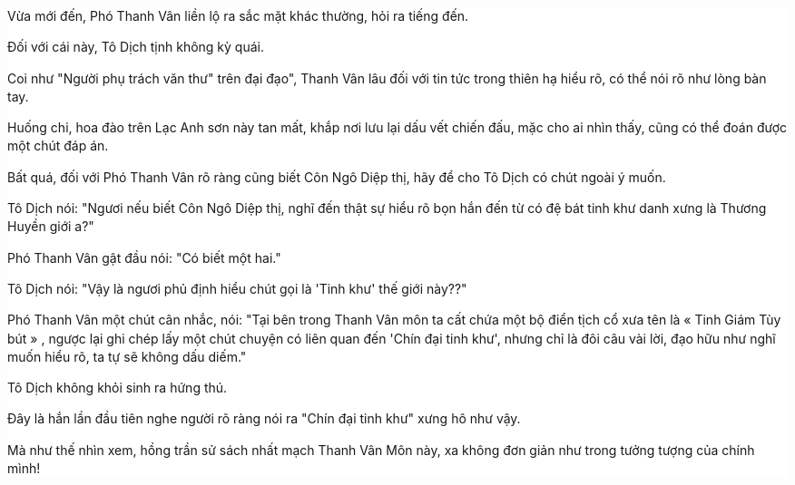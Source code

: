 Vừa mới đến, Phó Thanh Vân liền lộ ra sắc mặt khác thường, hỏi ra tiếng đến.

Đối với cái này, Tô Dịch tịnh không kỳ quái.

Coi như "Người phụ trách văn thư" trên đại đạo", Thanh Vân lâu đối với tin tức trong thiên hạ hiểu rõ, có thể nói rõ như lòng bàn tay.

Huống chi, hoa đào trên Lạc Anh sơn này tan mất, khắp nơi lưu lại dấu vết chiến đấu, mặc cho ai nhìn thấy, cũng có thể đoán được một chút đáp án.

Bất quá, đối với Phó Thanh Vân rõ ràng cũng biết Côn Ngô Diệp thị, hãy để cho Tô Dịch có chút ngoài ý muốn.

Tô Dịch nói: "Ngươi nếu biết Côn Ngô Diệp thị, nghĩ đến thật sự hiểu rõ bọn hắn đến từ có đệ bát tinh khư danh xưng là Thương Huyền giới a?"

Phó Thanh Vân gật đầu nói: "Có biết một hai."

Tô Dịch nói: "Vậy là ngươi phủ định hiểu chút gọi là 'Tinh khư' thế giới này??"

Phó Thanh Vân một chút cân nhắc, nói: "Tại bên trong Thanh Vân môn ta cất chứa một bộ điển tịch cổ xưa tên là « Tinh Giám Tùy bút » , ngược lại ghi chép lấy một chút chuyện có liên quan đến 'Chín đại tinh khư', nhưng chỉ là đôi câu vài lời, đạo hữu như nghĩ muốn hiểu rõ, ta tự sẽ không dấu diếm."

Tô Dịch không khỏi sinh ra hứng thú.

Đây là hắn lần đầu tiên nghe người rõ ràng nói ra "Chín đại tinh khư" xưng hô như vậy.

Mà như thế nhìn xem, hồng trần sử sách nhất mạch Thanh Vân Môn này, xa không đơn giản như trong tưởng tượng của chính mình!




